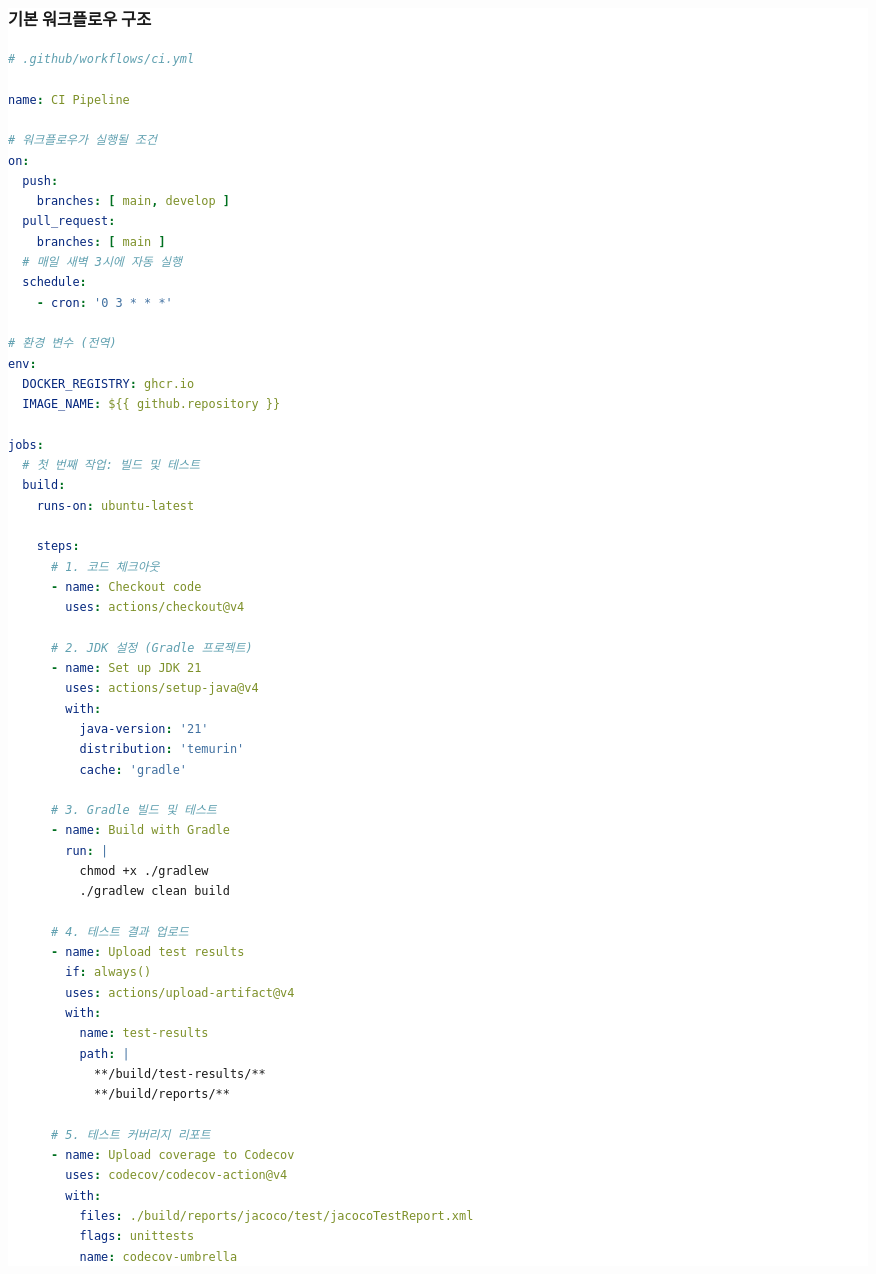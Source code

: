 ### 기본 워크플로우 구조

```yaml
# .github/workflows/ci.yml

name: CI Pipeline

# 워크플로우가 실행될 조건
on:
  push:
    branches: [ main, develop ]
  pull_request:
    branches: [ main ]
  # 매일 새벽 3시에 자동 실행
  schedule:
    - cron: '0 3 * * *'

# 환경 변수 (전역)
env:
  DOCKER_REGISTRY: ghcr.io
  IMAGE_NAME: ${{ github.repository }}

jobs:
  # 첫 번째 작업: 빌드 및 테스트
  build:
    runs-on: ubuntu-latest

    steps:
      # 1. 코드 체크아웃
      - name: Checkout code
        uses: actions/checkout@v4

      # 2. JDK 설정 (Gradle 프로젝트)
      - name: Set up JDK 21
        uses: actions/setup-java@v4
        with:
          java-version: '21'
          distribution: 'temurin'
          cache: 'gradle'

      # 3. Gradle 빌드 및 테스트
      - name: Build with Gradle
        run: |
          chmod +x ./gradlew
          ./gradlew clean build

      # 4. 테스트 결과 업로드
      - name: Upload test results
        if: always()
        uses: actions/upload-artifact@v4
        with:
          name: test-results
          path: |
            **/build/test-results/**
            **/build/reports/**

      # 5. 테스트 커버리지 리포트
      - name: Upload coverage to Codecov
        uses: codecov/codecov-action@v4
        with:
          files: ./build/reports/jacoco/test/jacocoTestReport.xml
          flags: unittests
          name: codecov-umbrella
```